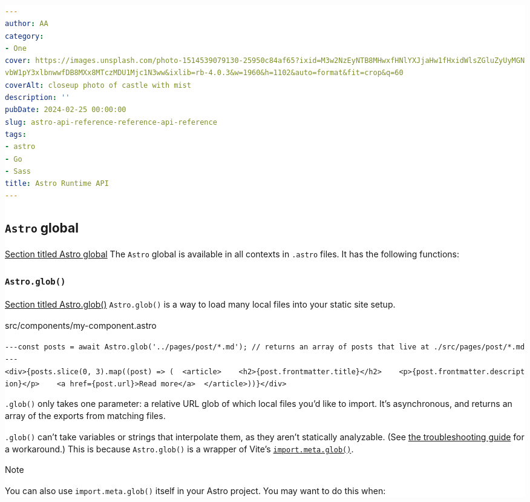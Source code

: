 ```yaml
---
author: AA
category:
- One
cover: https://images.unsplash.com/photo-1514539079130-25950c84af65?ixid=M3w2NzEyNTB8MHwxfHNlYXJjaHw1fHxidWlsZGluZyUyMGNvbW1pY3xlbnwwfDB8MXx8MTczMDU1Mjc1N3ww&ixlib=rb-4.0.3&w=1960&h=1102&auto=format&fit=crop&q=60
coverAlt: closeup photo of castle with mist
description: ''
pubDate: 2024-02-25 00:00:00
slug: astro-api-reference-reference-api-reference
tags:
- astro
- Go
- Sass
title: Astro Runtime API 
---
```


`Astro` global
--------------

[Section titled Astro global](#astro-global)
The `Astro` global is available in all contexts in `.astro` files. It has the following functions:


### `Astro.glob()`

[Section titled Astro.glob()](#astroglob)
`Astro.glob()` is a way to load many local files into your static site setup.




src/components/my\-component.astro


```
---const posts = await Astro.glob('../pages/post/*.md'); // returns an array of posts that live at ./src/pages/post/*.md---
<div>{posts.slice(0, 3).map((post) => (  <article>    <h2>{post.frontmatter.title}</h2>    <p>{post.frontmatter.description}</p>    <a href={post.url}>Read more</a>  </article>))}</div>
```

`.glob()` only takes one parameter: a relative URL glob of which local files you’d like to import. It’s asynchronous, and returns an array of the exports from matching files.


`.glob()` can’t take variables or strings that interpolate them, as they aren’t statically analyzable. (See [the troubleshooting guide](/en/guides/troubleshooting/#supported-values) for a workaround.) This is because `Astro.glob()` is a wrapper of Vite’s [`import.meta.glob()`](https://vite.dev/guide/features.html#glob-import).


Note

You can also use `import.meta.glob()` itself in your Astro project. You may want to do this when:
